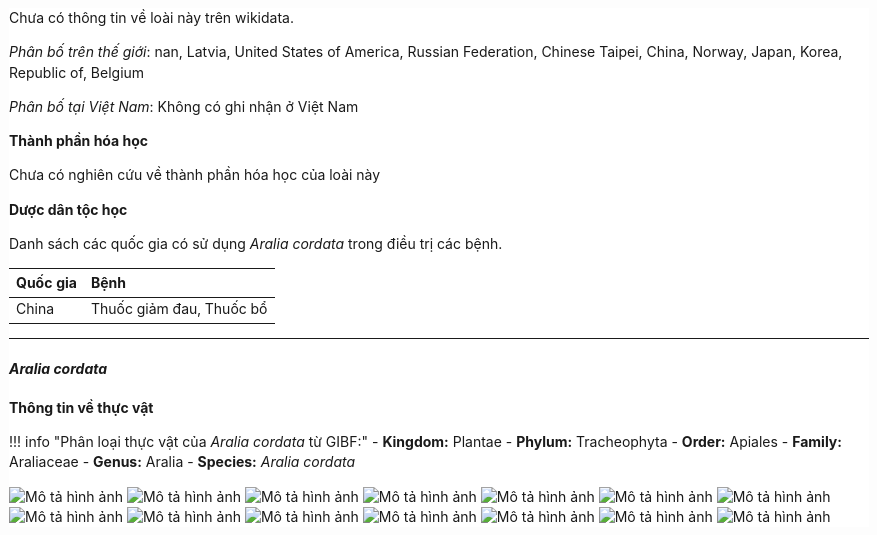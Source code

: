 Chưa có thông tin về loài này trên wikidata.

*Phân bố trên thế giới*: nan, Latvia, United States of America, Russian Federation, Chinese Taipei, China, Norway, Japan, Korea, Republic of, Belgium

*Phân bố tại Việt Nam*: Không có ghi nhận ở Việt Nam

**Thành phần hóa học**
        

Chưa có nghiên cứu về thành phần hóa học của loài này


**Dược dân tộc học**

Danh sách các quốc gia có sử dụng *Aralia cordata* trong điều trị các bệnh. 

| Quốc gia   | Bệnh                     |
|:-----------|:-------------------------|
| China      | Thuốc giảm đau, Thuốc bổ |



---      
#### *Aralia cordata*
**Thông tin về thực vật**

!!! info "Phân loại thực vật của *Aralia cordata* từ GIBF:"
    - **Kingdom:** Plantae
    - **Phylum:** Tracheophyta
    - **Order:** Apiales
    - **Family:** Araliaceae
    - **Genus:** Aralia
    - **Species:** *Aralia cordata*

<img src="https://inaturalist-open-data.s3.amazonaws.com/photos/395013993/original.jpg" alt="Mô tả hình ảnh" width="100" height="100">
<img src="https://inaturalist-open-data.s3.amazonaws.com/photos/395014070/original.jpg" alt="Mô tả hình ảnh" width="100" height="100">
<img src="https://inaturalist-open-data.s3.amazonaws.com/photos/417076044/original.jpeg" alt="Mô tả hình ảnh" width="100" height="100">
<img src="https://inaturalist-open-data.s3.amazonaws.com/photos/417076060/original.jpeg" alt="Mô tả hình ảnh" width="100" height="100">
<img src="https://inaturalist-open-data.s3.amazonaws.com/photos/417076028/original.jpeg" alt="Mô tả hình ảnh" width="100" height="100">
<img src="https://inaturalist-open-data.s3.amazonaws.com/photos/417076051/original.jpeg" alt="Mô tả hình ảnh" width="100" height="100">
<img src="https://inaturalist-open-data.s3.amazonaws.com/photos/417560813/original.jpg" alt="Mô tả hình ảnh" width="100" height="100">
<img src="https://inaturalist-open-data.s3.amazonaws.com/photos/417560814/original.jpg" alt="Mô tả hình ảnh" width="100" height="100">
<img src="https://inaturalist-open-data.s3.amazonaws.com/photos/417560796/original.jpg" alt="Mô tả hình ảnh" width="100" height="100">
<img src="https://inaturalist-open-data.s3.amazonaws.com/photos/417560787/original.jpg" alt="Mô tả hình ảnh" width="100" height="100">
<img src="https://inaturalist-open-data.s3.amazonaws.com/photos/417560789/original.jpg" alt="Mô tả hình ảnh" width="100" height="100">
<img src="https://inaturalist-open-data.s3.amazonaws.com/photos/418330506/original.jpeg" alt="Mô tả hình ảnh" width="100" height="100">
<img src="https://inaturalist-open-data.s3.amazonaws.com/photos/419602952/original.jpeg" alt="Mô tả hình ảnh" width="100" height="100">
<img src="https://inaturalist-open-data.s3.amazonaws.com/photos/419602876/original.jpeg" alt="Mô tả hình ảnh" width="100" height="100"> 
